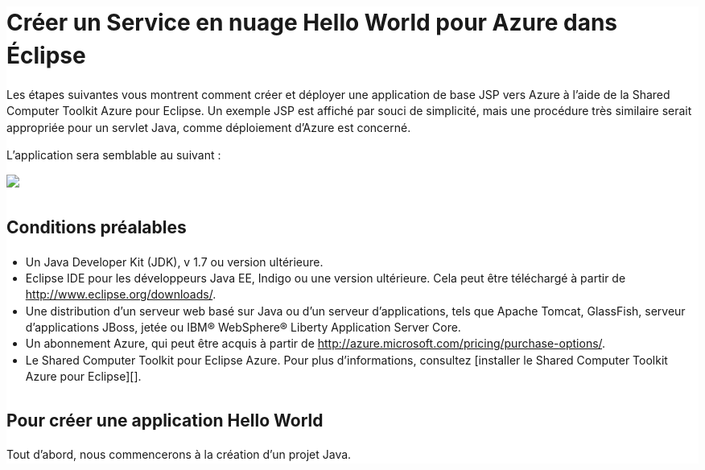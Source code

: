 <properties
    pageTitle="Créer un Service en nuage Hello World pour Azure dans Éclipse"
    description="Apprenez à créer une application Hello World simple à l’aide de la Shared Computer Toolkit Azure pour Eclipse."
    services=""
    documentationCenter="java"
    authors="rmcmurray"
    manager="wpickett"
    editor=""/>

<tags
    ms.service="multiple"
    ms.workload="na"
    ms.tgt_pltfrm="multiple"
    ms.devlang="Java"
    ms.topic="article"
    ms.date="08/11/2016" 
    ms.author="robmcm"/>



# <a name="create-a-hello-world-cloud-service-for-azure-in-eclipse"></a>Créer un Service en nuage Hello World pour Azure dans Éclipse #

Les étapes suivantes vous montrent comment créer et déployer une application de base JSP vers Azure à l’aide de la Shared Computer Toolkit Azure pour Eclipse. Un exemple JSP est affiché par souci de simplicité, mais une procédure très similaire serait appropriée pour un servlet Java, comme déploiement d’Azure est concerné.

L’application sera semblable au suivant :

![][ic600360]

## <a name="prerequisites"></a>Conditions préalables ##

* Un Java Developer Kit (JDK), v 1.7 ou version ultérieure.
* Eclipse IDE pour les développeurs Java EE, Indigo ou une version ultérieure. Cela peut être téléchargé à partir de <http://www.eclipse.org/downloads/>.
* Une distribution d’un serveur web basé sur Java ou d’un serveur d’applications, tels que Apache Tomcat, GlassFish, serveur d’applications JBoss, jetée ou IBM® WebSphere® Liberty Application Server Core.
* Un abonnement Azure, qui peut être acquis à partir de <http://azure.microsoft.com/pricing/purchase-options/>.
* Le Shared Computer Toolkit pour Eclipse Azure. Pour plus d’informations, consultez [installer le Shared Computer Toolkit Azure pour Eclipse][].

## <a name="to-create-a-hello-world-application"></a>Pour créer une application Hello World ##

Tout d’abord, nous commencerons à la création d’un projet Java.


[Centre de développement Java Azure]: http://go.microsoft.com/fwlink/?LinkID=699547
[Portail de gestion Azure]: http://go.microsoft.com/fwlink/?LinkID=512959
[Azure Role Properties]: http://go.microsoft.com/fwlink/?LinkID=699525
[Azure Shared Computer Toolkit pour Éclipse]: http://go.microsoft.com/fwlink/?LinkID=699529
[L’activation de l’accès distant pour les déploiements Azure dans Éclipse]: http://go.microsoft.com/fwlink/?LinkID=699538
[L’installation de la Shared Computer Toolkit Azure pour Éclipse]: http://go.microsoft.com/fwlink/?LinkId=699546
[Propriétés de configuration de serveur]: http://go.microsoft.com/fwlink/?LinkID=699525#server_configuration_properties
[Quelles sont les nouveautés dans la Azure Shared Computer Toolkit pour Éclipse]: http://go.microsoft.com/fwlink/?LinkID=699552
[ic589576]: ./media/azure-toolkit-for-eclipse-creating-a-hello-world-application/ic589576.png
[ic589579]: ./media/azure-toolkit-for-eclipse-creating-a-hello-world-application/ic589579.png
[ic600360]: ./media/azure-toolkit-for-eclipse-creating-a-hello-world-application/ic600360.png
[ic644267]: ./media/azure-toolkit-for-eclipse-creating-a-hello-world-application/ic644267.png
[ic659262]: ./media/azure-toolkit-for-eclipse-creating-a-hello-world-application/ic659262.png
[ic710876]: ./media/azure-toolkit-for-eclipse-creating-a-hello-world-application/ic710876.png
[ic710879]: ./media/azure-toolkit-for-eclipse-creating-a-hello-world-application/ic710879.png
[ic710880]: ./media/azure-toolkit-for-eclipse-creating-a-hello-world-application/ic710880.png
[ic710882]: ./media/azure-toolkit-for-eclipse-creating-a-hello-world-application/ic710882.png
[ic710883]: ./media/azure-toolkit-for-eclipse-creating-a-hello-world-application/ic710883.png
[ic719488]: ./media/azure-toolkit-for-eclipse-creating-a-hello-world-application/ic719488.png
[ic719489]: ./media/azure-toolkit-for-eclipse-creating-a-hello-world-application/ic719489.png
[ic719490]: ./media/azure-toolkit-for-eclipse-creating-a-hello-world-application/ic719490.png
[ic719491]: ./media/azure-toolkit-for-eclipse-creating-a-hello-world-application/ic719491.png
[ic789598]: ./media/azure-toolkit-for-eclipse-creating-a-hello-world-application/ic789598.png
[publishDropdownButton]: ./media/azure-toolkit-for-eclipse-creating-a-hello-world-application/publishDropdownButton.png